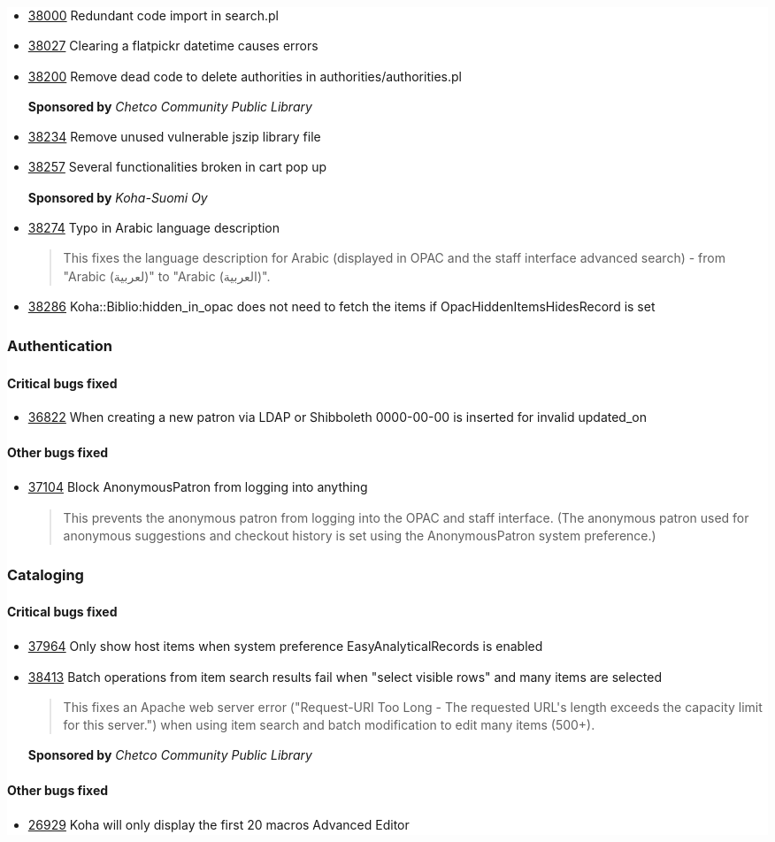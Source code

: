 - [38000](https://bugs.koha-community.org/bugzilla3/show_bug.cgi?id=38000) Redundant code import in search.pl
- [38027](https://bugs.koha-community.org/bugzilla3/show_bug.cgi?id=38027) Clearing a flatpickr datetime causes errors
- [38200](https://bugs.koha-community.org/bugzilla3/show_bug.cgi?id=38200) Remove dead code to delete authorities in authorities/authorities.pl

  **Sponsored by** *Chetco Community Public Library*
- [38234](https://bugs.koha-community.org/bugzilla3/show_bug.cgi?id=38234) Remove unused vulnerable jszip library file
- [38257](https://bugs.koha-community.org/bugzilla3/show_bug.cgi?id=38257) Several functionalities broken in cart pop up

  **Sponsored by** *Koha-Suomi Oy*
- [38274](https://bugs.koha-community.org/bugzilla3/show_bug.cgi?id=38274) Typo in Arabic language description
  >This fixes the language description for Arabic (displayed in OPAC and the staff interface advanced search) - from "Arabic (لعربية)" to "Arabic (العربية)".
- [38286](https://bugs.koha-community.org/bugzilla3/show_bug.cgi?id=38286) Koha::Biblio:hidden_in_opac does not need to fetch the items if OpacHiddenItemsHidesRecord is set

### Authentication

#### Critical bugs fixed

- [36822](https://bugs.koha-community.org/bugzilla3/show_bug.cgi?id=36822) When creating a new patron via LDAP or Shibboleth 0000-00-00 is inserted for invalid updated_on

#### Other bugs fixed

- [37104](https://bugs.koha-community.org/bugzilla3/show_bug.cgi?id=37104) Block AnonymousPatron from logging into anything
  >This prevents the anonymous patron from logging into the OPAC and staff interface. (The anonymous patron used for anonymous suggestions and checkout history is set using the AnonymousPatron system preference.)

### Cataloging

#### Critical bugs fixed

- [37964](https://bugs.koha-community.org/bugzilla3/show_bug.cgi?id=37964) Only show host items when system preference EasyAnalyticalRecords is enabled
- [38413](https://bugs.koha-community.org/bugzilla3/show_bug.cgi?id=38413) Batch operations from item search results fail when "select visible rows" and many items are selected
  >This fixes an Apache web server error ("Request-URI Too Long - The requested URL's length exceeds the capacity limit for this server.") when using item search and batch modification to edit many items (500+).

  **Sponsored by** *Chetco Community Public Library*

#### Other bugs fixed

- [26929](https://bugs.koha-community.org/bugzilla3/show_bug.cgi?id=26929) Koha will only display the first 20 macros Advanced Editor
